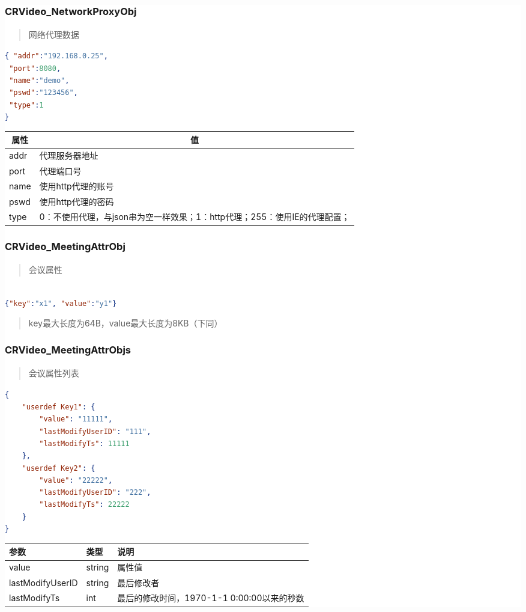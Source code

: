 
<h3 id=CRVideo_NetworkProxyObj>CRVideo_NetworkProxyObj</h3>

>网络代理数据

```json
{ "addr":"192.168.0.25",
 "port":8080,
 "name":"demo",
 "pswd":"123456",
 "type":1
}
```

属性            | 值
--------        | ---
addr         |  代理服务器地址
port      |   代理端口号
name      |  使用http代理的账号
pswd    |  使用http代理的密码
type   | 0：不使用代理，与json串为空一样效果；1：http代理；255：使用IE的代理配置；


<h3 id=CRVideo_MeetingAttrObj>CRVideo_MeetingAttrObj</h3>

>会议属性

```json

{"key":"x1", "value":"y1"}

```

>key最大长度为64B，value最大长度为8KB（下同）

<h3 id=CRVideo_MeetingAttrObjs>CRVideo_MeetingAttrObjs</h3>

>会议属性列表

```json
{
    "userdef Key1": {
        "value": "11111",
        "lastModifyUserID": "111",
        "lastModifyTs": 11111
    },
    "userdef Key2": {
        "value": "22222",
        "lastModifyUserID": "222",
        "lastModifyTs": 22222
    }
}
```

| 参数    | 类型         |   说明               |
|:-------- |:-----------|:----------           |
| value  | string  | 属性值  |
| lastModifyUserID  | string  | 最后修改者 |
| lastModifyTs | int  | 最后的修改时间，1970-1-1 0:00:00以来的秒数  |
